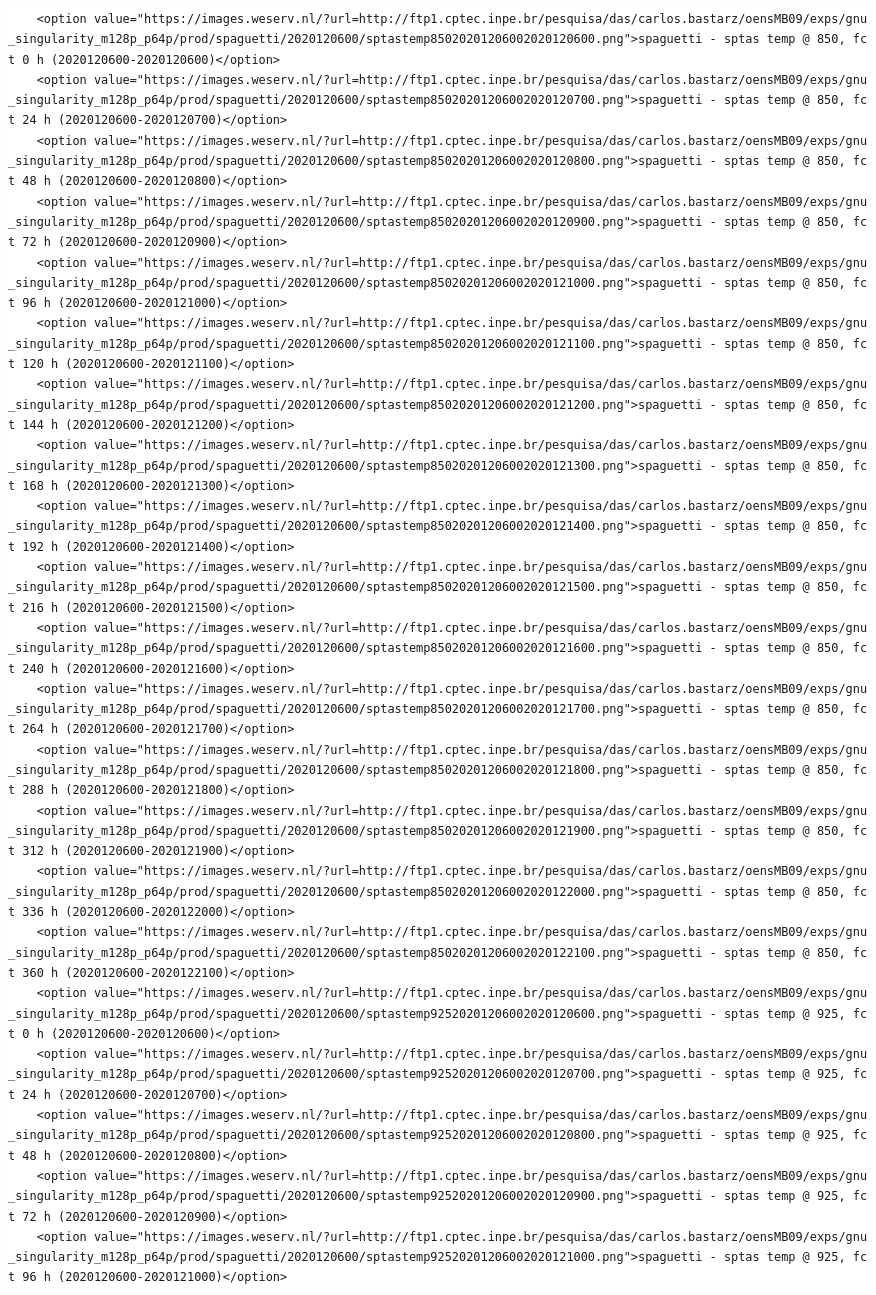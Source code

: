         <option value="https://images.weserv.nl/?url=http://ftp1.cptec.inpe.br/pesquisa/das/carlos.bastarz/oensMB09/exps/gnu_singularity_m128p_p64p/prod/spaguetti/2020120600/sptastemp85020201206002020120600.png">spaguetti - sptas temp @ 850, fct 0 h (2020120600-2020120600)</option>
        <option value="https://images.weserv.nl/?url=http://ftp1.cptec.inpe.br/pesquisa/das/carlos.bastarz/oensMB09/exps/gnu_singularity_m128p_p64p/prod/spaguetti/2020120600/sptastemp85020201206002020120700.png">spaguetti - sptas temp @ 850, fct 24 h (2020120600-2020120700)</option>
        <option value="https://images.weserv.nl/?url=http://ftp1.cptec.inpe.br/pesquisa/das/carlos.bastarz/oensMB09/exps/gnu_singularity_m128p_p64p/prod/spaguetti/2020120600/sptastemp85020201206002020120800.png">spaguetti - sptas temp @ 850, fct 48 h (2020120600-2020120800)</option>
        <option value="https://images.weserv.nl/?url=http://ftp1.cptec.inpe.br/pesquisa/das/carlos.bastarz/oensMB09/exps/gnu_singularity_m128p_p64p/prod/spaguetti/2020120600/sptastemp85020201206002020120900.png">spaguetti - sptas temp @ 850, fct 72 h (2020120600-2020120900)</option>
        <option value="https://images.weserv.nl/?url=http://ftp1.cptec.inpe.br/pesquisa/das/carlos.bastarz/oensMB09/exps/gnu_singularity_m128p_p64p/prod/spaguetti/2020120600/sptastemp85020201206002020121000.png">spaguetti - sptas temp @ 850, fct 96 h (2020120600-2020121000)</option>
        <option value="https://images.weserv.nl/?url=http://ftp1.cptec.inpe.br/pesquisa/das/carlos.bastarz/oensMB09/exps/gnu_singularity_m128p_p64p/prod/spaguetti/2020120600/sptastemp85020201206002020121100.png">spaguetti - sptas temp @ 850, fct 120 h (2020120600-2020121100)</option>
        <option value="https://images.weserv.nl/?url=http://ftp1.cptec.inpe.br/pesquisa/das/carlos.bastarz/oensMB09/exps/gnu_singularity_m128p_p64p/prod/spaguetti/2020120600/sptastemp85020201206002020121200.png">spaguetti - sptas temp @ 850, fct 144 h (2020120600-2020121200)</option>
        <option value="https://images.weserv.nl/?url=http://ftp1.cptec.inpe.br/pesquisa/das/carlos.bastarz/oensMB09/exps/gnu_singularity_m128p_p64p/prod/spaguetti/2020120600/sptastemp85020201206002020121300.png">spaguetti - sptas temp @ 850, fct 168 h (2020120600-2020121300)</option>
        <option value="https://images.weserv.nl/?url=http://ftp1.cptec.inpe.br/pesquisa/das/carlos.bastarz/oensMB09/exps/gnu_singularity_m128p_p64p/prod/spaguetti/2020120600/sptastemp85020201206002020121400.png">spaguetti - sptas temp @ 850, fct 192 h (2020120600-2020121400)</option>
        <option value="https://images.weserv.nl/?url=http://ftp1.cptec.inpe.br/pesquisa/das/carlos.bastarz/oensMB09/exps/gnu_singularity_m128p_p64p/prod/spaguetti/2020120600/sptastemp85020201206002020121500.png">spaguetti - sptas temp @ 850, fct 216 h (2020120600-2020121500)</option>
        <option value="https://images.weserv.nl/?url=http://ftp1.cptec.inpe.br/pesquisa/das/carlos.bastarz/oensMB09/exps/gnu_singularity_m128p_p64p/prod/spaguetti/2020120600/sptastemp85020201206002020121600.png">spaguetti - sptas temp @ 850, fct 240 h (2020120600-2020121600)</option>
        <option value="https://images.weserv.nl/?url=http://ftp1.cptec.inpe.br/pesquisa/das/carlos.bastarz/oensMB09/exps/gnu_singularity_m128p_p64p/prod/spaguetti/2020120600/sptastemp85020201206002020121700.png">spaguetti - sptas temp @ 850, fct 264 h (2020120600-2020121700)</option>
        <option value="https://images.weserv.nl/?url=http://ftp1.cptec.inpe.br/pesquisa/das/carlos.bastarz/oensMB09/exps/gnu_singularity_m128p_p64p/prod/spaguetti/2020120600/sptastemp85020201206002020121800.png">spaguetti - sptas temp @ 850, fct 288 h (2020120600-2020121800)</option>
        <option value="https://images.weserv.nl/?url=http://ftp1.cptec.inpe.br/pesquisa/das/carlos.bastarz/oensMB09/exps/gnu_singularity_m128p_p64p/prod/spaguetti/2020120600/sptastemp85020201206002020121900.png">spaguetti - sptas temp @ 850, fct 312 h (2020120600-2020121900)</option>
        <option value="https://images.weserv.nl/?url=http://ftp1.cptec.inpe.br/pesquisa/das/carlos.bastarz/oensMB09/exps/gnu_singularity_m128p_p64p/prod/spaguetti/2020120600/sptastemp85020201206002020122000.png">spaguetti - sptas temp @ 850, fct 336 h (2020120600-2020122000)</option>
        <option value="https://images.weserv.nl/?url=http://ftp1.cptec.inpe.br/pesquisa/das/carlos.bastarz/oensMB09/exps/gnu_singularity_m128p_p64p/prod/spaguetti/2020120600/sptastemp85020201206002020122100.png">spaguetti - sptas temp @ 850, fct 360 h (2020120600-2020122100)</option>
        <option value="https://images.weserv.nl/?url=http://ftp1.cptec.inpe.br/pesquisa/das/carlos.bastarz/oensMB09/exps/gnu_singularity_m128p_p64p/prod/spaguetti/2020120600/sptastemp92520201206002020120600.png">spaguetti - sptas temp @ 925, fct 0 h (2020120600-2020120600)</option>
        <option value="https://images.weserv.nl/?url=http://ftp1.cptec.inpe.br/pesquisa/das/carlos.bastarz/oensMB09/exps/gnu_singularity_m128p_p64p/prod/spaguetti/2020120600/sptastemp92520201206002020120700.png">spaguetti - sptas temp @ 925, fct 24 h (2020120600-2020120700)</option>
        <option value="https://images.weserv.nl/?url=http://ftp1.cptec.inpe.br/pesquisa/das/carlos.bastarz/oensMB09/exps/gnu_singularity_m128p_p64p/prod/spaguetti/2020120600/sptastemp92520201206002020120800.png">spaguetti - sptas temp @ 925, fct 48 h (2020120600-2020120800)</option>
        <option value="https://images.weserv.nl/?url=http://ftp1.cptec.inpe.br/pesquisa/das/carlos.bastarz/oensMB09/exps/gnu_singularity_m128p_p64p/prod/spaguetti/2020120600/sptastemp92520201206002020120900.png">spaguetti - sptas temp @ 925, fct 72 h (2020120600-2020120900)</option>
        <option value="https://images.weserv.nl/?url=http://ftp1.cptec.inpe.br/pesquisa/das/carlos.bastarz/oensMB09/exps/gnu_singularity_m128p_p64p/prod/spaguetti/2020120600/sptastemp92520201206002020121000.png">spaguetti - sptas temp @ 925, fct 96 h (2020120600-2020121000)</option>